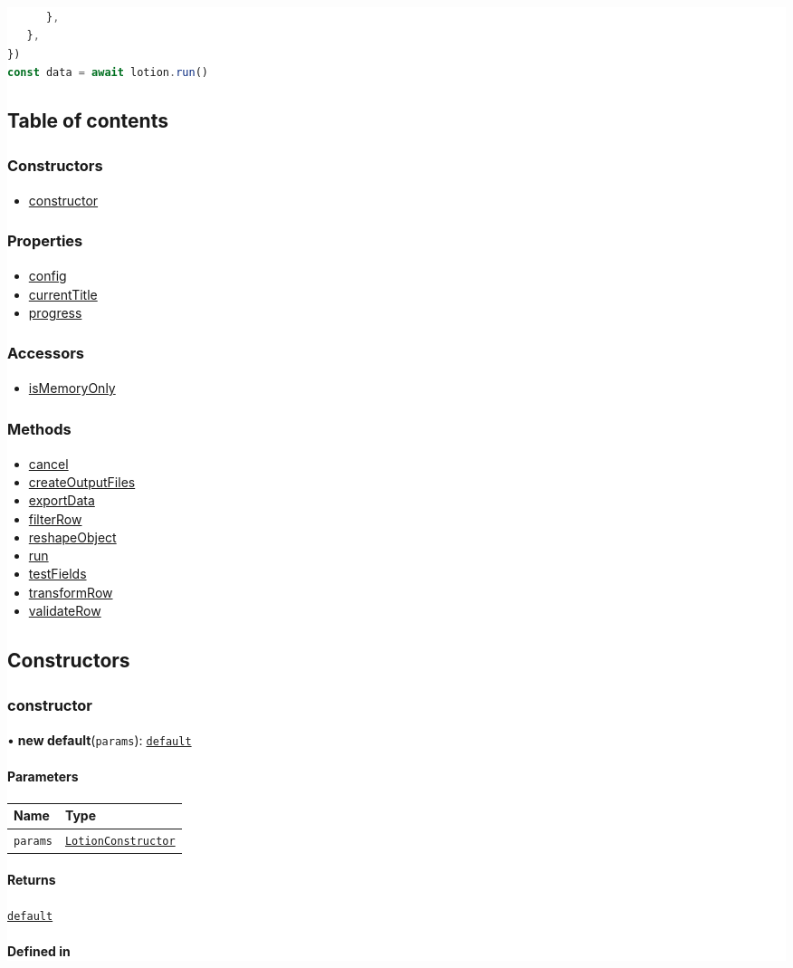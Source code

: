 ```javascript
      },
   },
})
const data = await lotion.run()
```

## Table of contents

### Constructors

- [constructor](index.default.md#constructor)

### Properties

- [config](index.default.md#config)
- [currentTitle](index.default.md#currenttitle)
- [progress](index.default.md#progress)

### Accessors

- [isMemoryOnly](index.default.md#ismemoryonly)

### Methods

- [cancel](index.default.md#cancel)
- [createOutputFiles](index.default.md#createoutputfiles)
- [exportData](index.default.md#exportdata)
- [filterRow](index.default.md#filterrow)
- [reshapeObject](index.default.md#reshapeobject)
- [run](index.default.md#run)
- [testFields](index.default.md#testfields)
- [transformRow](index.default.md#transformrow)
- [validateRow](index.default.md#validaterow)

## Constructors

### constructor

• **new default**(`params`): [`default`](index.default.md)

#### Parameters

| Name | Type |
| :------ | :------ |
| `params` | [`LotionConstructor`](../modules/types.md#lotionconstructor) |

#### Returns

[`default`](index.default.md)

#### Defined in
